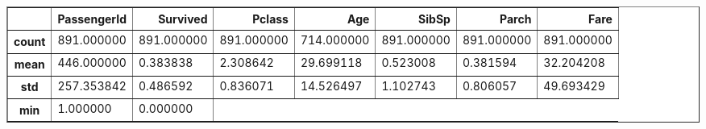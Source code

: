 


<div markdown="0">
<div>
<style scoped>
    .dataframe tbody tr th:only-of-type {
        vertical-align: middle;
    }

    .dataframe tbody tr th {
        vertical-align: top;
    }

    .dataframe thead th {
        text-align: right;
    }
</style>
<table border="1" class="dataframe">
  <thead>
    <tr style="text-align: right;">
      <th></th>
      <th>PassengerId</th>
      <th>Survived</th>
      <th>Pclass</th>
      <th>Age</th>
      <th>SibSp</th>
      <th>Parch</th>
      <th>Fare</th>
    </tr>
  </thead>
  <tbody>
    <tr>
      <th>count</th>
      <td>891.000000</td>
      <td>891.000000</td>
      <td>891.000000</td>
      <td>714.000000</td>
      <td>891.000000</td>
      <td>891.000000</td>
      <td>891.000000</td>
    </tr>
    <tr>
      <th>mean</th>
      <td>446.000000</td>
      <td>0.383838</td>
      <td>2.308642</td>
      <td>29.699118</td>
      <td>0.523008</td>
      <td>0.381594</td>
      <td>32.204208</td>
    </tr>
    <tr>
      <th>std</th>
      <td>257.353842</td>
      <td>0.486592</td>
      <td>0.836071</td>
      <td>14.526497</td>
      <td>1.102743</td>
      <td>0.806057</td>
      <td>49.693429</td>
    </tr>
    <tr>
      <th>min</th>
      <td>1.000000</td>
      <td>0.000000</td>